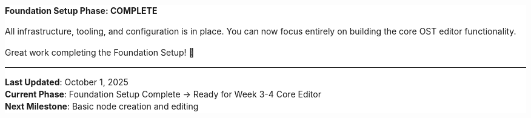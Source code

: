 **Foundation Setup Phase: COMPLETE**

All infrastructure, tooling, and configuration is in place. You can now focus entirely on building the core OST editor functionality.

Great work completing the Foundation Setup! 🚀

---

**Last Updated**: October 1, 2025  
**Current Phase**: Foundation Setup Complete → Ready for Week 3-4 Core Editor  
**Next Milestone**: Basic node creation and editing


